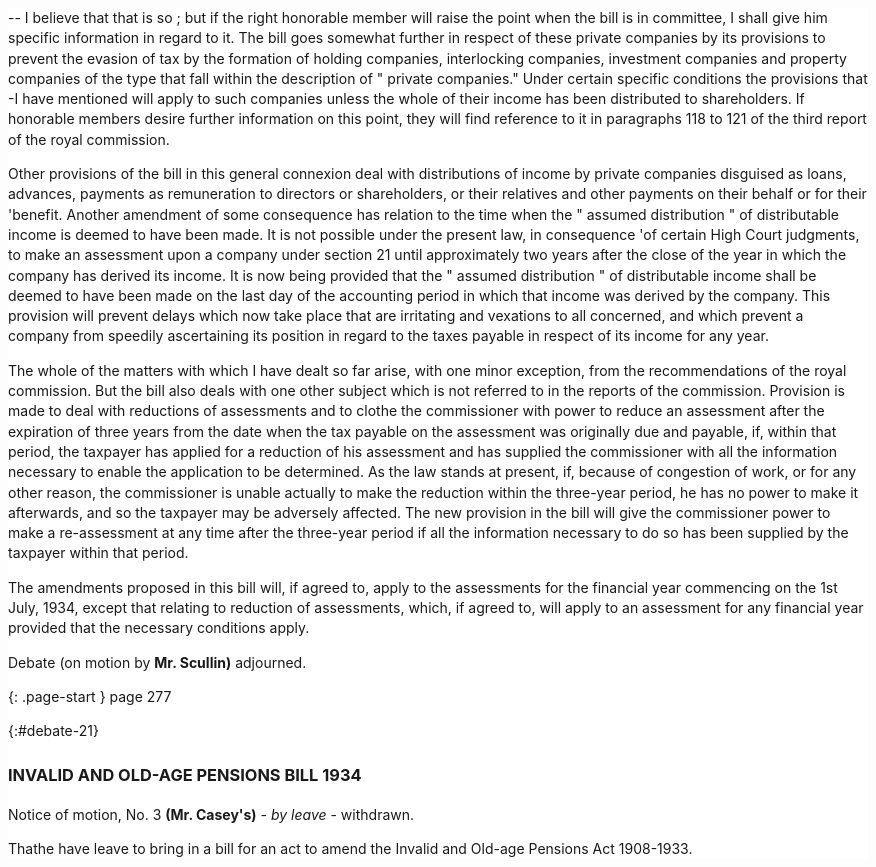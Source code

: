 -- I believe that that is so ; but if the right honorable member will raise the point when the bill is in committee, I shall give him specific information in regard to it. The bill goes somewhat further in respect of these private companies by its provisions to prevent the evasion of tax by the formation of holding companies, interlocking companies, investment companies and property companies of the type that fall within the description of " private companies." Under certain specific conditions the provisions that -I have mentioned will apply to such companies unless the whole of their income has been distributed to shareholders. If honorable members desire further information on this point, they will find reference to it in paragraphs 118 to 121 of the third report of the royal commission. 

Other provisions of the bill in this general connexion deal with distributions of income by private companies disguised as loans, advances, payments as remuneration to directors or shareholders, or their relatives and other payments on their behalf or for their 'benefit. Another amendment of some consequence has relation to the time when the " assumed distribution " of distributable income is deemed to have been made. It is not possible under the present law, in consequence 'of certain High Court judgments, to make an assessment upon a company under section 21 until approximately two years after the close of the year in which the company  has  derived its income. It is now being provided that the " assumed distribution " of distributable income shall be deemed to have been made on the last day of the accounting period in which that income  was derived by the company. This provision will prevent delays which now take place that are irritating and vexations to all concerned, and which prevent a company from speedily ascertaining its position in regard to the taxes payable in respect of its income for any year. 

The whole of the matters with which I have dealt so far arise, with one minor exception, from the recommendations of the royal commission. But the bill also deals with one other subject which is not referred to in the reports of the commission. Provision is made to deal with reductions of assessments and to clothe the commissioner with power to reduce an assessment after the expiration of three years from the date when the tax payable on the assessment was originally due and payable, if, within that period, the taxpayer has applied for a reduction of his assessment and has supplied the commissioner with all the information necessary to enable the application to be determined. As the law stands at present, if, because of congestion of work, or for any other reason, the commissioner is unable actually to make the reduction within the three-year period, he has no power to make it afterwards, and so the taxpayer may be adversely affected. The new provision in the bill will give the commissioner power to make a re-assessment at any time after the three-year period if all the information necessary to do so has been supplied by the taxpayer within that period. 

The amendments proposed in this bill will, if agreed to, apply to the assessments for the financial year commencing on the 1st July, 1934, except that relating to reduction of assessments, which, if agreed to, will apply to an assessment for any financial year provided that the necessary conditions apply. 

Debate (on motion by  **Mr. Scullin)**  adjourned. 

{: .page-start }
page 277

{:#debate-21}
### INVALID AND OLD-AGE PENSIONS BILL 1934

Notice of motion, No. 3  **(Mr. Casey's)**  *- by leave*  - withdrawn. 

Thathe have leave to bring in a bill for an act to amend the Invalid and Old-age Pensions Act 1908-1933. 

